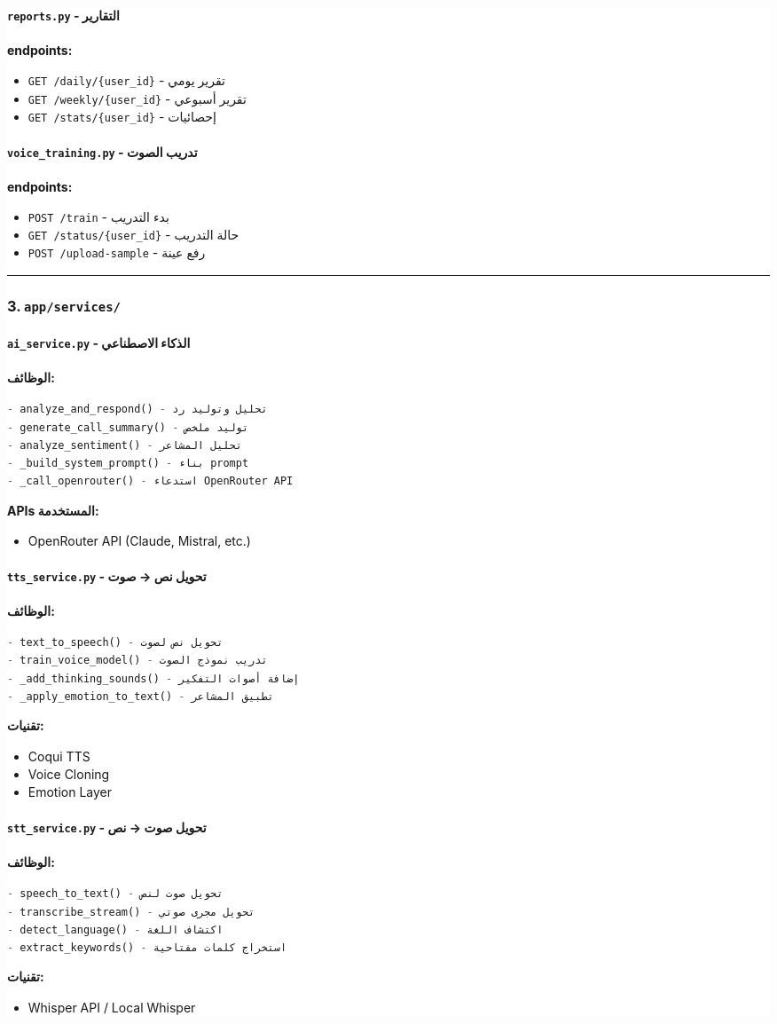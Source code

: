 #### `reports.py` - التقارير
**endpoints:**
- `GET /daily/{user_id}` - تقرير يومي
- `GET /weekly/{user_id}` - تقرير أسبوعي
- `GET /stats/{user_id}` - إحصائيات

#### `voice_training.py` - تدريب الصوت
**endpoints:**
- `POST /train` - بدء التدريب
- `GET /status/{user_id}` - حالة التدريب
- `POST /upload-sample` - رفع عينة

---

### 3. `app/services/`

#### `ai_service.py` - الذكاء الاصطناعي
**الوظائف:**
```python
- analyze_and_respond() - تحليل وتوليد رد
- generate_call_summary() - توليد ملخص
- analyze_sentiment() - تحليل المشاعر
- _build_system_prompt() - بناء prompt
- _call_openrouter() - استدعاء OpenRouter API
```

**APIs المستخدمة:**
- OpenRouter API (Claude, Mistral, etc.)

#### `tts_service.py` - تحويل نص → صوت
**الوظائف:**
```python
- text_to_speech() - تحويل نص لصوت
- train_voice_model() - تدريب نموذج الصوت
- _add_thinking_sounds() - إضافة أصوات التفكير
- _apply_emotion_to_text() - تطبيق المشاعر
```

**تقنيات:**
- Coqui TTS
- Voice Cloning
- Emotion Layer

#### `stt_service.py` - تحويل صوت → نص
**الوظائف:**
```python
- speech_to_text() - تحويل صوت لنص
- transcribe_stream() - تحويل مجرى صوتي
- detect_language() - اكتشاف اللغة
- extract_keywords() - استخراج كلمات مفتاحية
```

**تقنيات:**
- Whisper API / Local Whisper
